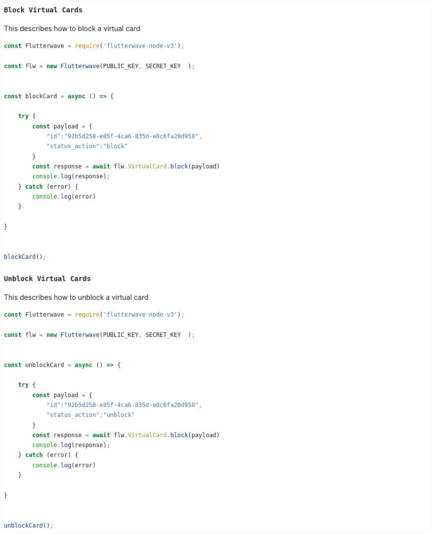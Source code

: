 
### ```Block Virtual Cards```

This describes how to block a virtual card

```javascript
const Flutterwave = require('flutterwave-node-v3');

const flw = new Flutterwave(PUBLIC_KEY, SECRET_KEY  );


const blockCard = async () => {

    try {
        const payload = {
            "id":"92b5d258-e85f-4ca6-835d-e0c6fa20d958",
            "status_action":"block"
        }
        const response = await flw.VirtualCard.block(payload)
        console.log(response);
    } catch (error) {
        console.log(error)
    }

}


blockCard();
```



### ```Unblock Virtual Cards```

This describes how to unblock a virtual card

```javascript
const Flutterwave = require('flutterwave-node-v3');

const flw = new Flutterwave(PUBLIC_KEY, SECRET_KEY  );


const unblockCard = async () => {

    try {
        const payload = {
            "id":"92b5d258-e85f-4ca6-835d-e0c6fa20d958",
            "status_action":"unblock"
        }
        const response = await flw.VirtualCard.block(payload)
        console.log(response);
    } catch (error) {
        console.log(error)
    }

}


unblockCard();
```
